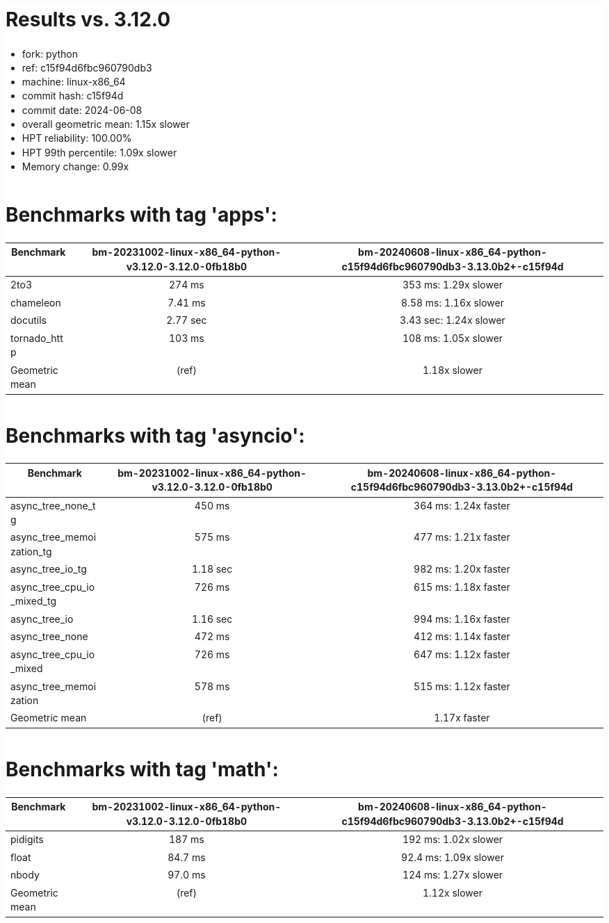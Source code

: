 # Results vs. 3.12.0

- fork: python
- ref: c15f94d6fbc960790db3
- machine: linux-x86_64
- commit hash: c15f94d
- commit date: 2024-06-08
- overall geometric mean: 1.15x slower
- HPT reliability: 100.00%
- HPT 99th percentile: 1.09x slower
- Memory change: 0.99x

Benchmarks with tag 'apps':
===========================

| Benchmark      | bm-20231002-linux-x86_64-python-v3.12.0-3.12.0-0fb18b0 | bm-20240608-linux-x86_64-python-c15f94d6fbc960790db3-3.13.0b2+-c15f94d |
|----------------|:------------------------------------------------------:|:----------------------------------------------------------------------:|
| 2to3           | 274 ms                                                 | 353 ms: 1.29x slower                                                   |
| chameleon      | 7.41 ms                                                | 8.58 ms: 1.16x slower                                                  |
| docutils       | 2.77 sec                                               | 3.43 sec: 1.24x slower                                                 |
| tornado_http   | 103 ms                                                 | 108 ms: 1.05x slower                                                   |
| Geometric mean | (ref)                                                  | 1.18x slower                                                           |

Benchmarks with tag 'asyncio':
==============================

| Benchmark                  | bm-20231002-linux-x86_64-python-v3.12.0-3.12.0-0fb18b0 | bm-20240608-linux-x86_64-python-c15f94d6fbc960790db3-3.13.0b2+-c15f94d |
|----------------------------|:------------------------------------------------------:|:----------------------------------------------------------------------:|
| async_tree_none_tg         | 450 ms                                                 | 364 ms: 1.24x faster                                                   |
| async_tree_memoization_tg  | 575 ms                                                 | 477 ms: 1.21x faster                                                   |
| async_tree_io_tg           | 1.18 sec                                               | 982 ms: 1.20x faster                                                   |
| async_tree_cpu_io_mixed_tg | 726 ms                                                 | 615 ms: 1.18x faster                                                   |
| async_tree_io              | 1.16 sec                                               | 994 ms: 1.16x faster                                                   |
| async_tree_none            | 472 ms                                                 | 412 ms: 1.14x faster                                                   |
| async_tree_cpu_io_mixed    | 726 ms                                                 | 647 ms: 1.12x faster                                                   |
| async_tree_memoization     | 578 ms                                                 | 515 ms: 1.12x faster                                                   |
| Geometric mean             | (ref)                                                  | 1.17x faster                                                           |

Benchmarks with tag 'math':
===========================

| Benchmark      | bm-20231002-linux-x86_64-python-v3.12.0-3.12.0-0fb18b0 | bm-20240608-linux-x86_64-python-c15f94d6fbc960790db3-3.13.0b2+-c15f94d |
|----------------|:------------------------------------------------------:|:----------------------------------------------------------------------:|
| pidigits       | 187 ms                                                 | 192 ms: 1.02x slower                                                   |
| float          | 84.7 ms                                                | 92.4 ms: 1.09x slower                                                  |
| nbody          | 97.0 ms                                                | 124 ms: 1.27x slower                                                   |
| Geometric mean | (ref)                                                  | 1.12x slower                                                           |
